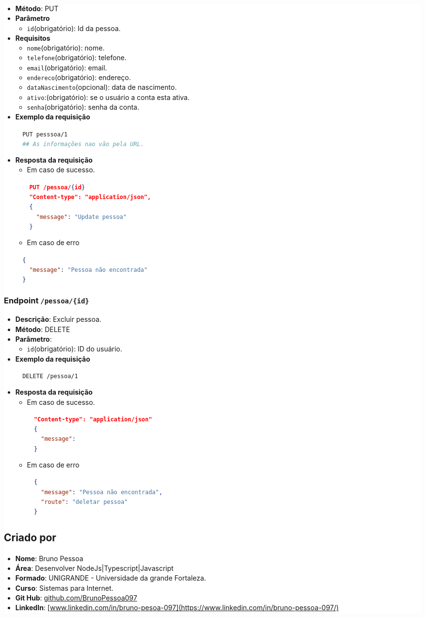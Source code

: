 * **Método**: PUT
* **Parâmetro**
  * `id`(obrigatório): Id da pessoa.
* **Requisitos**
  * `nome`(obrigatório): nome.
  * `telefone`(obrigatório): telefone.
  * `email`(obrigatório): email.
  * `endereco`(obrigatório): endereço.
  * `dataNascimento`(opcional): data de nascimento.
  * `ativo`:(obrigatório): se o usuário a conta esta ativa.
  * `senha`(obrigatório): senha da conta.
* **Exemplo da requisição**
  ```bash
    PUT pesssoa/1
    ## As informações nao vão pela URL.
  ```
* **Resposta da requisição**
  * Em caso de sucesso.
  ```json
      PUT /pessoa/{id}
      "Content-type": "application/json",
      {
        "message": "Update pessoa"
      }
  ```
  * Em caso de erro
  ```json
    {
      "message": "Pessoa não encontrada"
    }
  ```
### Endpoint `/pessoa/{id}`
* **Descrição**: Excluir pessoa.
* **Método**: DELETE
* **Parâmetro**:
  * `id`(obrigatório): ID do usuário.
* **Exemplo da requisição**
  ```bash
    DELETE /pessoa/1
  ```
* **Resposta da requisição**
  * Em caso de sucesso.
    ```json
      "Content-type": "application/json"
      {
        "message": 
      }
    ```
  * Em caso de erro
    ```json
      {
        "message": "Pessoa não encontrada",
        "route": "deletar pessoa"
      }
    ```
## Criado por
* **Nome**: Bruno Pessoa
* **Área**: Desenvolver NodeJs|Typescript|Javascript
* **Formado**: UNIGRANDE - Universidade da grande Fortaleza.
* **Curso**: Sistemas para Internet.
* **Git Hub**: [github.com/BrunoPessoa097](https://github.com/BrunoPessoa097/api-agenda.git)
* **LinkedIn**: [www.linkedin.com/in/bruno-pesoa-097](https://www.linkedin.com/in/bruno-pessoa-097/)
